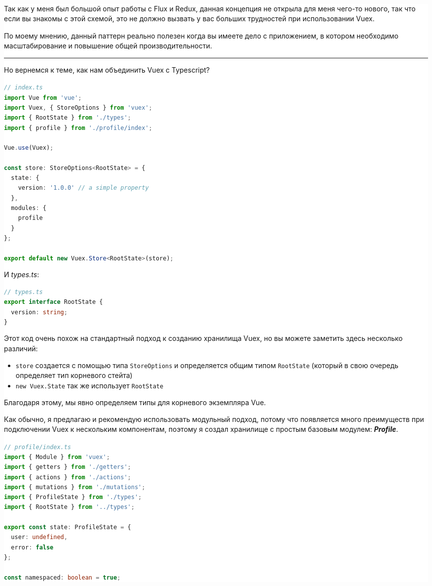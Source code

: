 Так как у меня был большой опыт работы с Flux и Redux, данная концепция не открыла для меня чего-то нового, так что если вы знакомы с этой схемой, это не должно вызвать у вас больших трудностей при использовании Vuex.

По моему мнению, данный паттерн реально полезен когда вы имеете дело с приложением, в котором необходимо масштабирование и повышение общей производительности.

---

Но вернемся к теме, как нам объединить Vuex с Typescript?

```typescript
// index.ts
import Vue from 'vue';
import Vuex, { StoreOptions } from 'vuex';
import { RootState } from './types';
import { profile } from './profile/index';

Vue.use(Vuex);

const store: StoreOptions<RootState> = {
  state: {
    version: '1.0.0' // a simple property
  },
  modules: {
    profile
  }
};

export default new Vuex.Store<RootState>(store);
```

И *types.ts*:

```typescript
// types.ts
export interface RootState {
  version: string;
}
```

Этот код очень похож на стандартный подход к созданию хранилища Vuex, но вы можете заметить здесь несколько различий:

- `store` создается с помощью типа `StoreOptions` и определяетcя общим типом `RootState` (который в свою очередь определяет тип корневого стейта)
- `new Vuex.State` так же использует `RootState`

Благодаря этому, мы явно определяем типы для корневого экземпляра Vue.

Как обычно, я предлагаю и рекомендую использовать модульный подход, потому что появляется много преимуществ при подключении Vuex к нескольким компонентам, поэтому я создал хранилище с простым базовым модулем: **_Profile_**.

```typescript
// profile/index.ts
import { Module } from 'vuex';
import { getters } from './getters';
import { actions } from './actions';
import { mutations } from './mutations';
import { ProfileState } from './types';
import { RootState } from '../types';

export const state: ProfileState = {
  user: undefined,
  error: false
};

const namespaced: boolean = true;
```